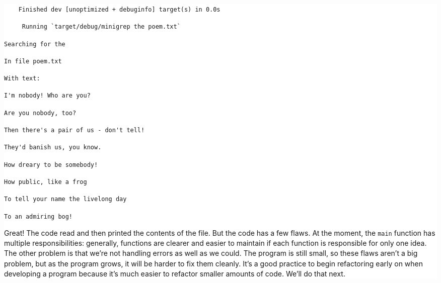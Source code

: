 ```
    Finished dev [unoptimized + debuginfo] target(s) in 0.0s
```

```
     Running `target/debug/minigrep the poem.txt`
```

```
Searching for the
```

```
In file poem.txt
```

```
With text:
```

```
I'm nobody! Who are you?
```

```
Are you nobody, too?
```

```
Then there's a pair of us - don't tell!
```

```
They'd banish us, you know.
```

```

```

```
How dreary to be somebody!
```

```
How public, like a frog
```

```
To tell your name the livelong day
```

```
To an admiring bog!
```

Great! The code read and then printed the contents of the file. But the code
has a few flaws. At the moment, the `main` function has multiple
responsibilities: generally, functions are clearer and easier to maintain if
each function is responsible for only one idea. The other problem is that we’re
not handling errors as well as we could. The program is still small, so these
flaws aren’t a big problem, but as the program grows, it will be harder to fix
them cleanly. It’s a good practice to begin refactoring early on when
developing a program because it’s much easier to refactor smaller amounts of
code. We’ll do that next.

